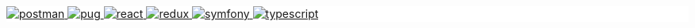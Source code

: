   <a href="https://postman.com" target="_blank"> <img src="https://www.vectorlogo.zone/logos/getpostman/getpostman-icon.svg" alt="postman" width="40" height="40"/> </a> 
  <a href="https://pugjs.org" target="_blank"> <img src="https://cdn.worldvectorlogo.com/logos/pug.svg" alt="pug" width="40" height="40"/> </a> 
  <a href="https://reactjs.org/" target="_blank"> <img src="https://devicons.github.io/devicon/devicon.git/icons/react/react-original-wordmark.svg" alt="react" width="40" height="40"/> </a> 
  <a href="https://redux.js.org" target="_blank"> <img src="https://devicons.github.io/devicon/devicon.git/icons/redux/redux-original.svg" alt="redux" width="40" height="40"/> </a> 
  <a href="https://symfony.com" target="_blank"> <img src="https://symfony.com/logos/symfony_black_03.svg" alt="symfony" width="40" height="40"/> </a> 
  <a href="https://www.typescriptlang.org/" target="_blank"> <img src="https://devicons.github.io/devicon/devicon.git/icons/typescript/typescript-original.svg" alt="typescript" width="40" height="40"/> </a> 

</p>
